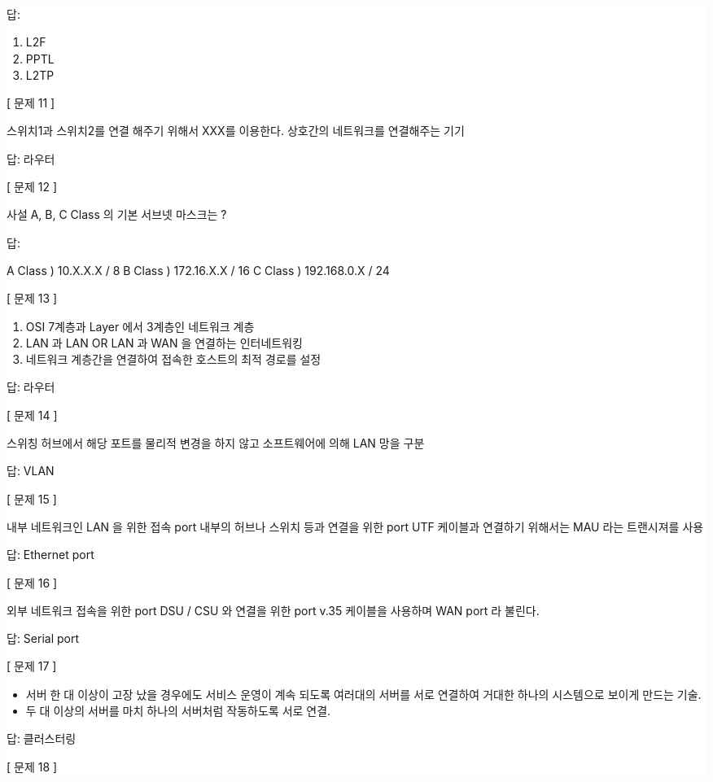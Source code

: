 답:

1.  L2F
2.  PPTL
3.  L2TP

[ 문제 11 ]

스위치1과 스위치2를 연결 해주기 위해서 XXX를 이용한다.
상호간의 네트워크를 연결해주는 기기

답: 라우터

[ 문제 12 ]

사설 A, B, C Class 의 기본 서브넷 마스크는 ?

답:

A Class ) 10.X.X.X / 8
B Class ) 172.16.X.X / 16
C Class ) 192.168.0.X / 24

[ 문제 13 ]

1. OSI 7계층과 Layer 에서 3계층인 네트워크 계층
2. LAN 과 LAN OR LAN 과 WAN 을 연결하는 인터네트워킹
3. 네트워크 계층간을 연결하여 접속한 호스트의 최적 경로를 설정

답: 라우터

[ 문제 14 ]

스위칭 허브에서 해당 포트를 물리적 변경을 하지 않고 소프트웨어에 의해 LAN 망을 구분

답: VLAN

[ 문제 15 ]

내부 네트워크인 LAN 을 위한 접속 port
내부의 허브나 스위치 등과 연결을 위한 port
UTF 케이블과 연결하기 위해서는 MAU 라는 트랜시져를 사용

답: Ethernet port

[ 문제 16 ]

외부 네트워크 접속을 위한 port
DSU / CSU 와 연결을 위한 port
v.35 케이블을 사용하며 WAN port 라 불린다.

답: Serial port

[ 문제 17 ]

- 서버 한 대 이상이 고장 났을 경우에도 서비스 운영이 계속 되도록 여러대의 서버를 서로 연결하여 거대한 하나의 시스템으로 보이게 만드는 기술.
- 두 대 이상의 서버를 마치 하나의 서버처럼 작동하도록 서로 연결.

답: 클러스터링

[ 문제 18 ]
